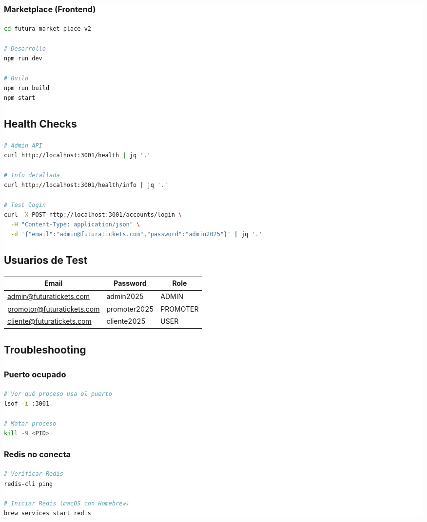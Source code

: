### Marketplace (Frontend)
```bash
cd futura-market-place-v2

# Desarrollo
npm run dev

# Build
npm run build
npm start
```

## Health Checks

```bash
# Admin API
curl http://localhost:3001/health | jq '.'

# Info detallada
curl http://localhost:3001/health/info | jq '.'

# Test login
curl -X POST http://localhost:3001/accounts/login \
  -H "Content-Type: application/json" \
  -d '{"email":"admin@futuratickets.com","password":"admin2025"}' | jq '.'
```

## Usuarios de Test

| Email | Password | Role |
|-------|----------|------|
| admin@futuratickets.com | admin2025 | ADMIN |
| promotor@futuratickets.com | promoter2025 | PROMOTER |
| cliente@futuratickets.com | cliente2025 | USER |

## Troubleshooting

### Puerto ocupado
```bash
# Ver qué proceso usa el puerto
lsof -i :3001

# Matar proceso
kill -9 <PID>
```

### Redis no conecta
```bash
# Verificar Redis
redis-cli ping

# Iniciar Redis (macOS con Homebrew)
brew services start redis
```
